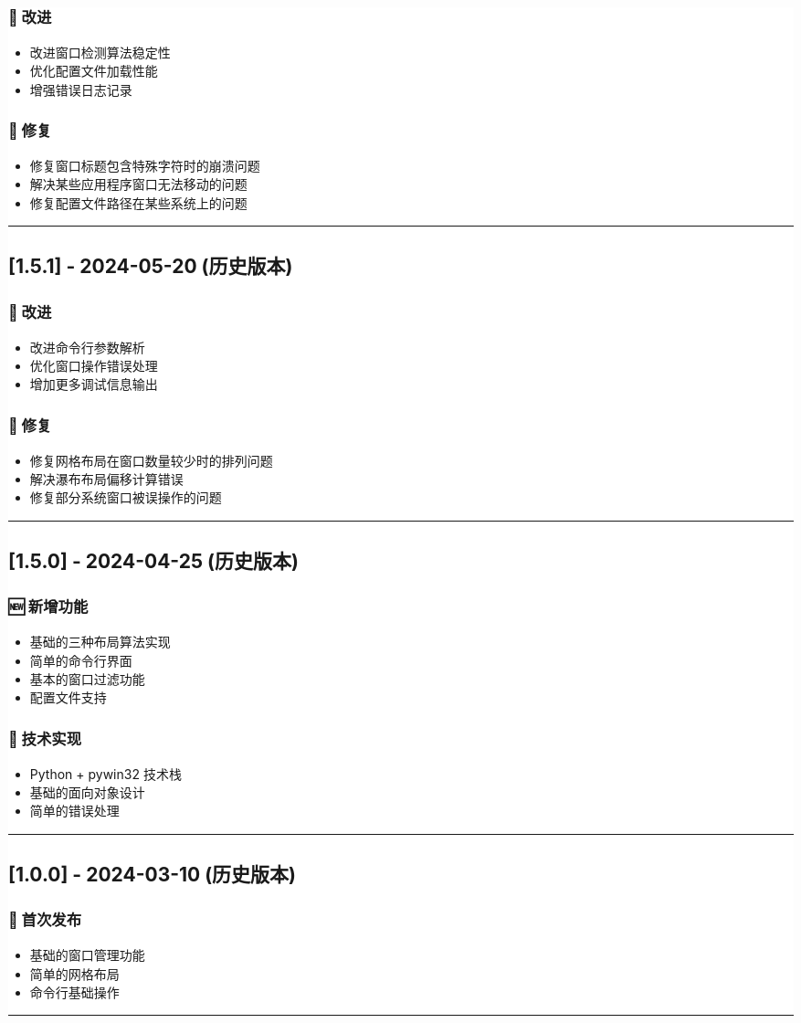 ### 🔧 改进
- 改进窗口检测算法稳定性
- 优化配置文件加载性能
- 增强错误日志记录

### 🐛 修复
- 修复窗口标题包含特殊字符时的崩溃问题
- 解决某些应用程序窗口无法移动的问题
- 修复配置文件路径在某些系统上的问题

---

## [1.5.1] - 2024-05-20 (历史版本)

### 🔧 改进
- 改进命令行参数解析
- 优化窗口操作错误处理
- 增加更多调试信息输出

### 🐛 修复
- 修复网格布局在窗口数量较少时的排列问题
- 解决瀑布布局偏移计算错误
- 修复部分系统窗口被误操作的问题

---

## [1.5.0] - 2024-04-25 (历史版本)

### 🆕 新增功能
- 基础的三种布局算法实现
- 简单的命令行界面
- 基本的窗口过滤功能
- 配置文件支持

### 🔧 技术实现
- Python + pywin32 技术栈
- 基础的面向对象设计
- 简单的错误处理

---

## [1.0.0] - 2024-03-10 (历史版本)

### 🎉 首次发布
- 基础的窗口管理功能
- 简单的网格布局
- 命令行基础操作

---